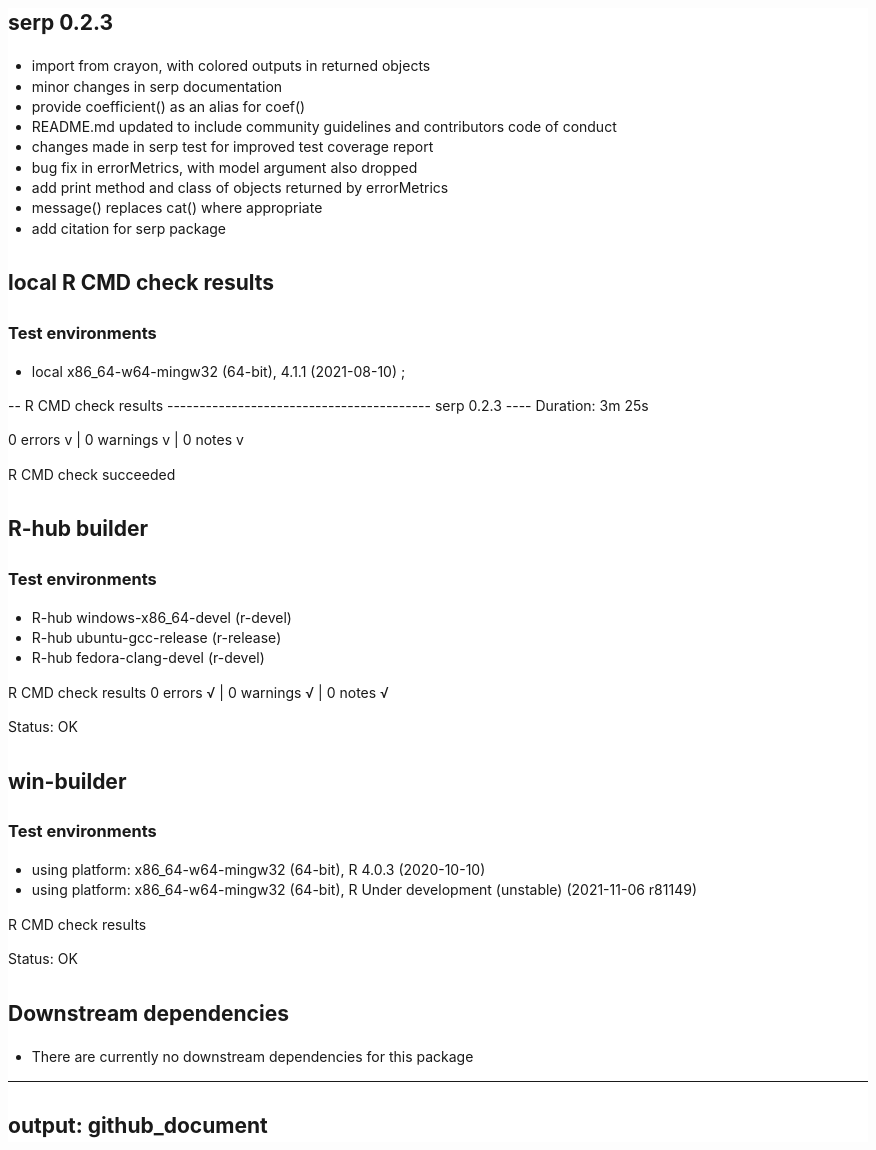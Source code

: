 ## serp 0.2.3
* import from crayon, with colored outputs in returned objects 
* minor changes in serp documentation
* provide coefficient() as an alias for coef()
* README.md updated to include community guidelines and contributors code of conduct
* changes made in serp test for improved test coverage report
* bug fix in errorMetrics, with model argument also dropped 
* add print method and class of objects returned by errorMetrics
* message() replaces cat() where appropriate
* add citation for serp package

## local R CMD check results

### Test environments
* local x86_64-w64-mingw32 (64-bit), 4.1.1 (2021-08-10) ;

-- R CMD check results ----------------------------------------- serp 0.2.3 ----
Duration: 3m 25s

0 errors v | 0 warnings v | 0 notes v

R CMD check succeeded



## R-hub builder

### Test environments
- R-hub windows-x86_64-devel (r-devel)
- R-hub ubuntu-gcc-release (r-release)
- R-hub fedora-clang-devel (r-devel)

R CMD check results
0 errors √ | 0 warnings √ | 0 notes √

Status: OK


## win-builder

### Test environments
- using platform: x86_64-w64-mingw32 (64-bit), R 4.0.3 (2020-10-10)
- using platform: x86_64-w64-mingw32 (64-bit), R Under development (unstable) (2021-11-06 r81149)

R CMD check results

Status: OK


## Downstream dependencies
- There are currently no downstream dependencies for this package
---
output: github_document
---

